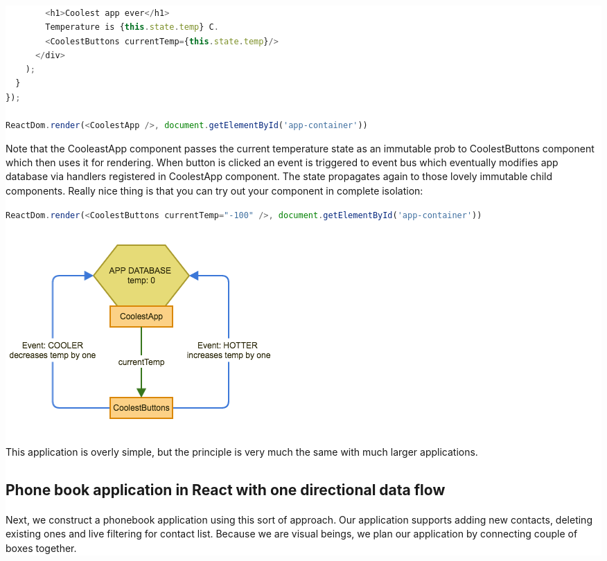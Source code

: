```javascript
        <h1>Coolest app ever</h1>
        Temperature is {this.state.temp} C.
        <CoolestButtons currentTemp={this.state.temp}/>
      </div>
    );
  }
});

ReactDom.render(<CoolestApp />, document.getElementById('app-container'))
```

Note that the CooleastApp component passes the current temperature state as an immutable prob to CoolestButtons component which then uses it for rendering. When button is clicked an event is triggered to event bus which eventually modifies app database via handlers registered in CoolestApp component. The state propagates again to those lovely immutable child components. Really nice thing is that you can try out your component in complete isolation:

```javascript
ReactDom.render(<CoolestButtons currentTemp="-100" />, document.getElementById('app-container'))
```

![Coolest app](/img/crafting-react-with-love/coolest-app.png)

This application is overly simple, but the principle is very much the same with much larger applications.

## Phone book application in React with one directional data flow

Next, we construct a phonebook application using this sort of approach. Our application supports adding new contacts, deleting existing ones and live filtering for contact list. Because we are visual beings, we plan our application by connecting couple of boxes together.
